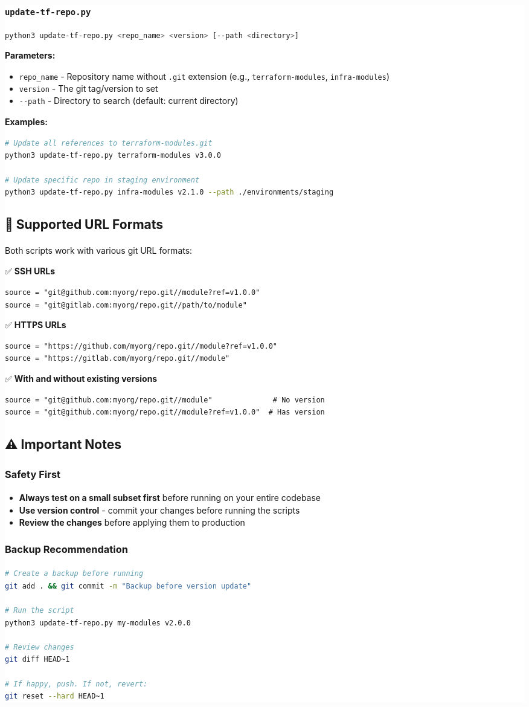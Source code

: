 ### `update-tf-repo.py`
```bash
python3 update-tf-repo.py <repo_name> <version> [--path <directory>]
```

**Parameters:**
- `repo_name` - Repository name without `.git` extension (e.g., `terraform-modules`, `infra-modules`)
- `version` - The git tag/version to set
- `--path` - Directory to search (default: current directory)

**Examples:**
```bash
# Update all references to terraform-modules.git
python3 update-tf-repo.py terraform-modules v3.0.0

# Update specific repo in staging environment
python3 update-tf-repo.py infra-modules v2.1.0 --path ./environments/staging
```

## 🎨 Supported URL Formats

Both scripts work with various git URL formats:

✅ **SSH URLs**
```hcl
source = "git@github.com:myorg/repo.git//module?ref=v1.0.0"
source = "git@gitlab.com:myorg/repo.git//path/to/module"
```

✅ **HTTPS URLs**
```hcl
source = "https://github.com/myorg/repo.git//module?ref=v1.0.0"
source = "https://gitlab.com/myorg/repo.git//module"
```

✅ **With and without existing versions**
```hcl
source = "git@github.com:myorg/repo.git//module"              # No version
source = "git@github.com:myorg/repo.git//module?ref=v1.0.0"  # Has version
```

## ⚠️ Important Notes

### Safety First
- **Always test on a small subset first** before running on your entire codebase
- **Use version control** - commit your changes before running the scripts
- **Review the changes** before applying them to production

### Backup Recommendation
```bash
# Create a backup before running
git add . && git commit -m "Backup before version update"

# Run the script
python3 update-tf-repo.py my-modules v2.0.0

# Review changes
git diff HEAD~1

# If happy, push. If not, revert:
git reset --hard HEAD~1
```
